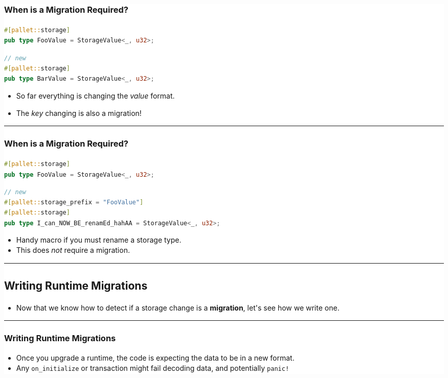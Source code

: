 ### When is a Migration Required?

```rust
#[pallet::storage]
pub type FooValue = StorageValue<_, u32>;
```

```rust
// new
#[pallet::storage]
pub type BarValue = StorageValue<_, u32>;
```

- So far everything is changing the _value_ format.<br />

<div>

- The _key_ changing is also a migration!

</div>




----

### When is a Migration Required?

```rust
#[pallet::storage]
pub type FooValue = StorageValue<_, u32>;
```

```rust
// new
#[pallet::storage_prefix = "FooValue"]
#[pallet::storage]
pub type I_can_NOW_BE_renamEd_hahAA = StorageValue<_, u32>;
```

- Handy macro if you must rename a storage type.<br />
- This does _not_ require a migration.



---

## Writing Runtime Migrations

- Now that we know how to detect if a storage change is a **migration**, let's see how we write one.


----

### Writing Runtime Migrations

- Once you upgrade a runtime, the code is expecting the data to be in a new format.
- Any `on_initialize` or transaction might fail decoding data, and potentially `panic!`
